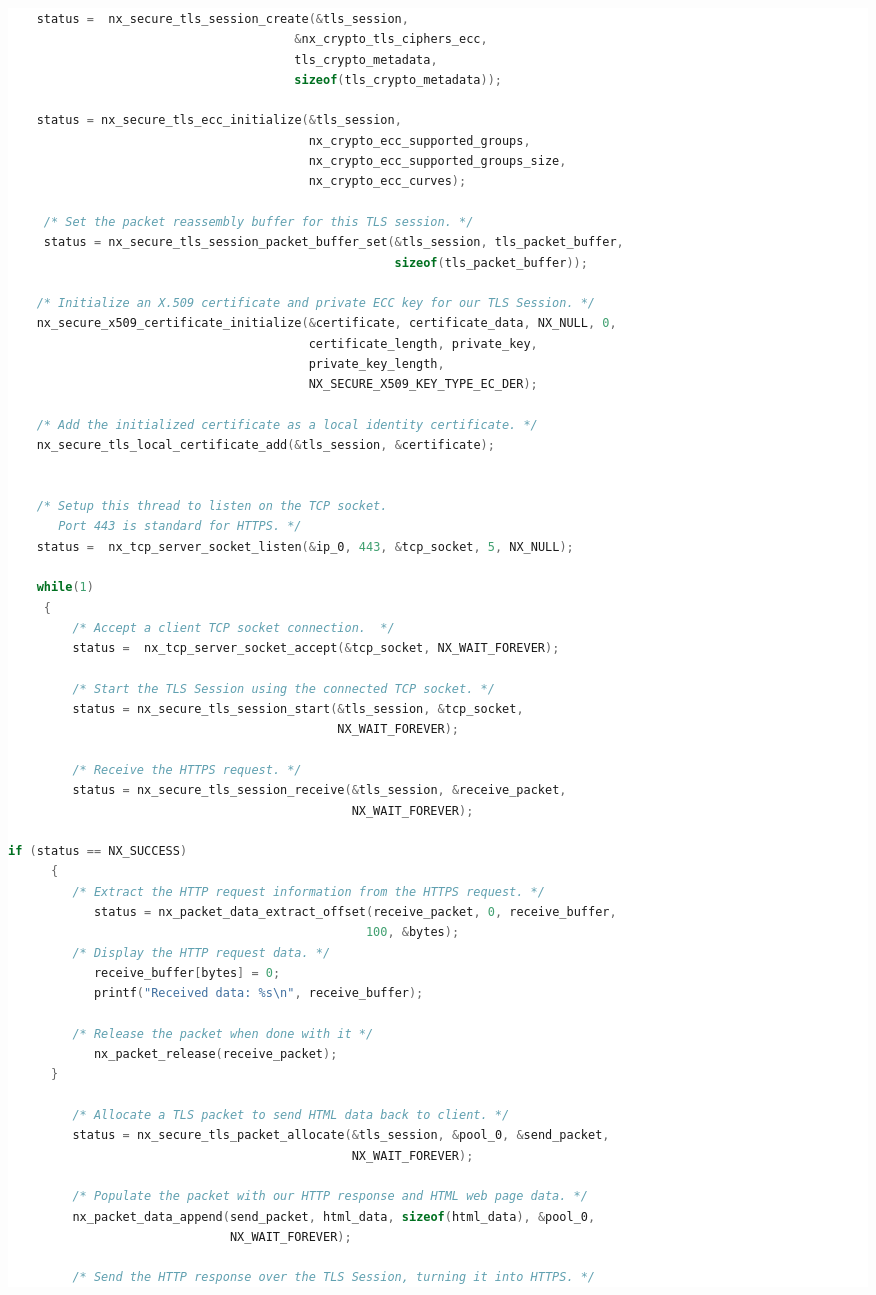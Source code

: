 ```C
    status =  nx_secure_tls_session_create(&tls_session,
                                        &nx_crypto_tls_ciphers_ecc,
                                        tls_crypto_metadata,
                                        sizeof(tls_crypto_metadata));

    status = nx_secure_tls_ecc_initialize(&tls_session,
                                          nx_crypto_ecc_supported_groups,
                                          nx_crypto_ecc_supported_groups_size,
                                          nx_crypto_ecc_curves);

     /* Set the packet reassembly buffer for this TLS session. */
     status = nx_secure_tls_session_packet_buffer_set(&tls_session, tls_packet_buffer,
                                                      sizeof(tls_packet_buffer));

    /* Initialize an X.509 certificate and private ECC key for our TLS Session. */
    nx_secure_x509_certificate_initialize(&certificate, certificate_data, NX_NULL, 0,
                                          certificate_length, private_key,
                                          private_key_length,
                                          NX_SECURE_X509_KEY_TYPE_EC_DER);

    /* Add the initialized certificate as a local identity certificate. */
    nx_secure_tls_local_certificate_add(&tls_session, &certificate);


    /* Setup this thread to listen on the TCP socket.
       Port 443 is standard for HTTPS. */
    status =  nx_tcp_server_socket_listen(&ip_0, 443, &tcp_socket, 5, NX_NULL);

    while(1)
     {
         /* Accept a client TCP socket connection.  */
         status =  nx_tcp_server_socket_accept(&tcp_socket, NX_WAIT_FOREVER);

         /* Start the TLS Session using the connected TCP socket. */
         status = nx_secure_tls_session_start(&tls_session, &tcp_socket,
                                              NX_WAIT_FOREVER);

         /* Receive the HTTPS request. */
         status = nx_secure_tls_session_receive(&tls_session, &receive_packet,
                                                NX_WAIT_FOREVER);

if (status == NX_SUCCESS)
      {
         /* Extract the HTTP request information from the HTTPS request. */
            status = nx_packet_data_extract_offset(receive_packet, 0, receive_buffer,
                                                  100, &bytes);
         /* Display the HTTP request data. */
            receive_buffer[bytes] = 0;
            printf("Received data: %s\n", receive_buffer);

         /* Release the packet when done with it */
            nx_packet_release(receive_packet);
      }

         /* Allocate a TLS packet to send HTML data back to client. */
         status = nx_secure_tls_packet_allocate(&tls_session, &pool_0, &send_packet,
                                                NX_WAIT_FOREVER);

         /* Populate the packet with our HTTP response and HTML web page data. */
         nx_packet_data_append(send_packet, html_data, sizeof(html_data), &pool_0,
                               NX_WAIT_FOREVER);

         /* Send the HTTP response over the TLS Session, turning it into HTTPS. */
```